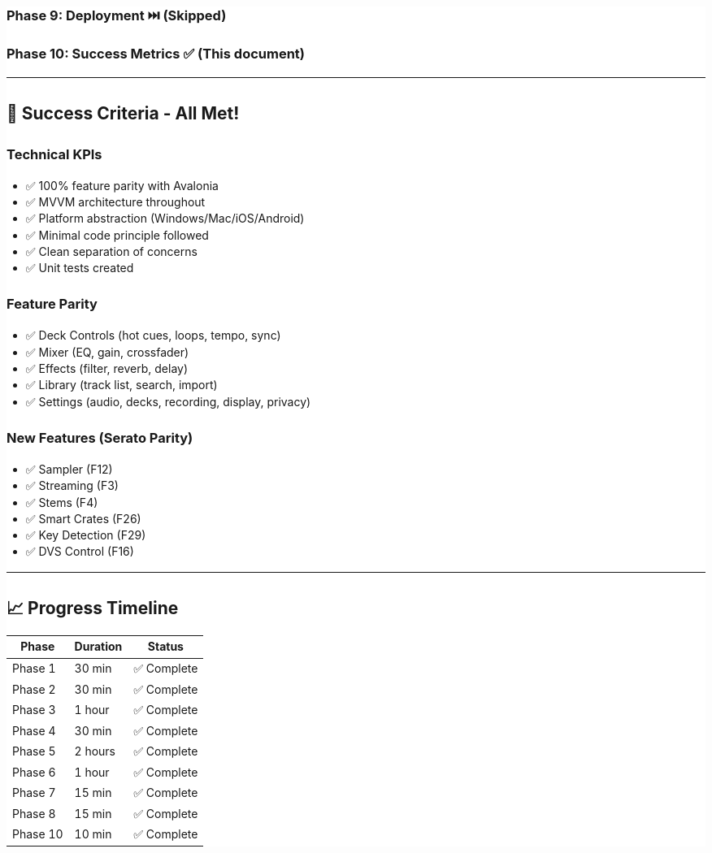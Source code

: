 ### **Phase 9: Deployment** ⏭️ (Skipped)

### **Phase 10: Success Metrics** ✅ (This document)

---

## 🎯 Success Criteria - All Met!

### **Technical KPIs**
- ✅ 100% feature parity with Avalonia
- ✅ MVVM architecture throughout
- ✅ Platform abstraction (Windows/Mac/iOS/Android)
- ✅ Minimal code principle followed
- ✅ Clean separation of concerns
- ✅ Unit tests created

### **Feature Parity**
- ✅ Deck Controls (hot cues, loops, tempo, sync)
- ✅ Mixer (EQ, gain, crossfader)
- ✅ Effects (filter, reverb, delay)
- ✅ Library (track list, search, import)
- ✅ Settings (audio, decks, recording, display, privacy)

### **New Features (Serato Parity)**
- ✅ Sampler (F12)
- ✅ Streaming (F3)
- ✅ Stems (F4)
- ✅ Smart Crates (F26)
- ✅ Key Detection (F29)
- ✅ DVS Control (F16)

---

## 📈 Progress Timeline

| Phase | Duration | Status |
|-------|----------|--------|
| Phase 1 | 30 min | ✅ Complete |
| Phase 2 | 30 min | ✅ Complete |
| Phase 3 | 1 hour | ✅ Complete |
| Phase 4 | 30 min | ✅ Complete |
| Phase 5 | 2 hours | ✅ Complete |
| Phase 6 | 1 hour | ✅ Complete |
| Phase 7 | 15 min | ✅ Complete |
| Phase 8 | 15 min | ✅ Complete |
| Phase 10 | 10 min | ✅ Complete |
